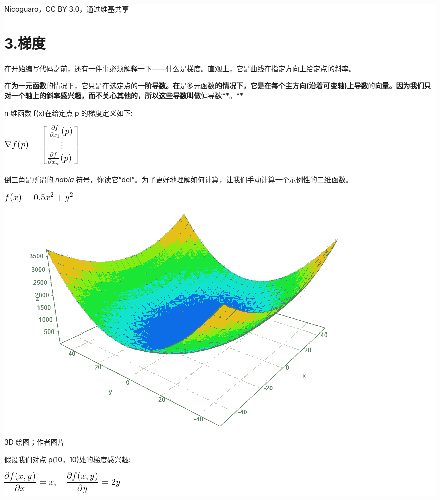Nicoguaro，CC BY 3.0，通过维基共享

# 3.梯度

在开始编写代码之前，还有一件事必须解释一下——什么是梯度。直观上，它是曲线在指定方向上给定点的斜率。

在**为一元函数**的情况下，它只是在选定点的**一阶导数。在**是多元函数**的情况下，它是在每个主方向(沿着可变轴)上导数**的**向量。因为我们只对一个轴上的斜率感兴趣，而不关心其他的，所以这些导数叫做**偏导数**。**

n 维函数 f(x)在给定点 p 的梯度定义如下:

![](img/c68ae67d4065dfa35df1f56b3478c5bb.png)

倒三角是所谓的 *nabla* 符号，你读它“del”。为了更好地理解如何计算，让我们手动计算一个示例性的二维函数。

![](img/8907e94586823d8ee2cbe107533a01d1.png)![](img/335ece453b6a00bc7a1e89a95586cb8c.png)

3D 绘图；作者图片

假设我们对点 p(10，10)处的梯度感兴趣:

![](img/7b496aeadcddf848ce27622b5edb0118.png)
